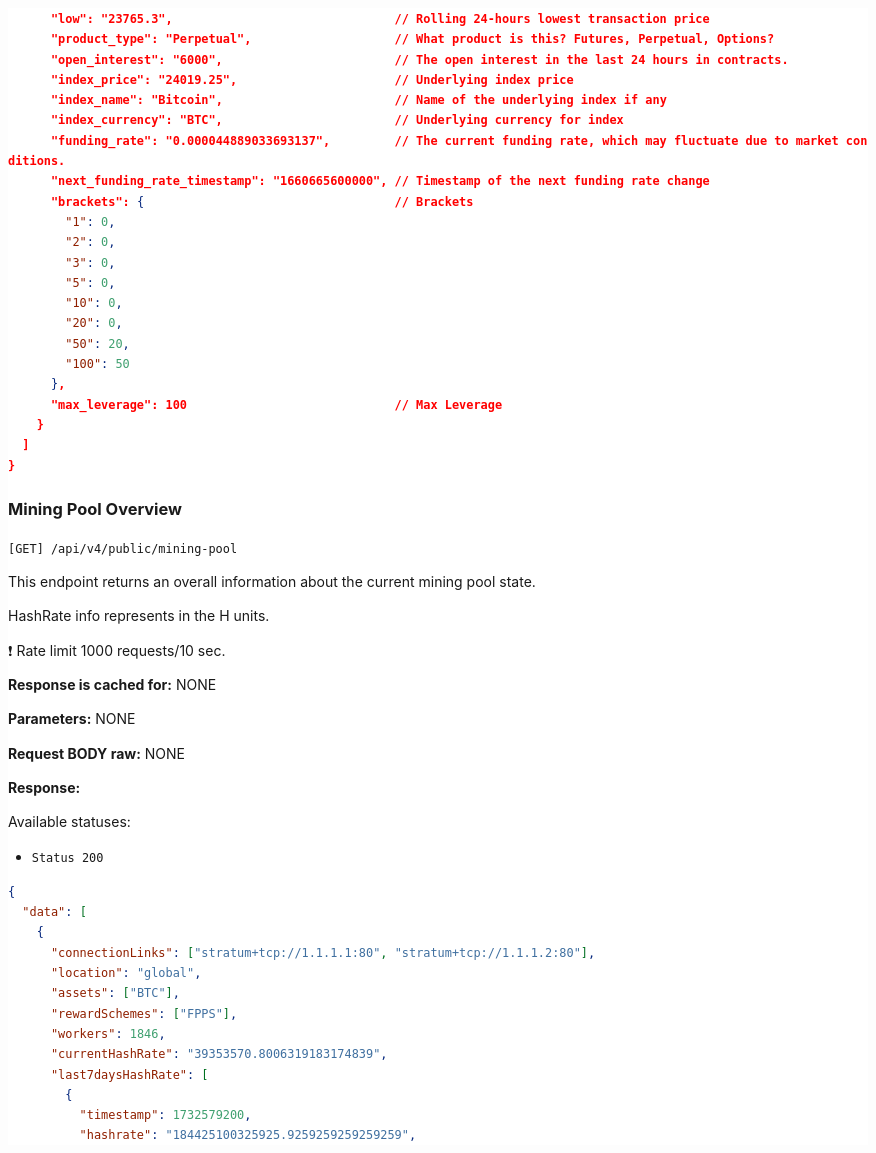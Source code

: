 ```json
      "low": "23765.3",                               // Rolling 24-hours lowest transaction price
      "product_type": "Perpetual",                    // What product is this? Futures, Perpetual, Options?
      "open_interest": "6000",                        // The open interest in the last 24 hours in contracts.
      "index_price": "24019.25",                      // Underlying index price
      "index_name": "Bitcoin",                        // Name of the underlying index if any
      "index_currency": "BTC",                        // Underlying currency for index
      "funding_rate": "0.000044889033693137",         // The current funding rate, which may fluctuate due to market conditions.
      "next_funding_rate_timestamp": "1660665600000", // Timestamp of the next funding rate change
      "brackets": {                                   // Brackets
        "1": 0,
        "2": 0,
        "3": 0,
        "5": 0,
        "10": 0,
        "20": 0,
        "50": 20,
        "100": 50
      },
      "max_leverage": 100                             // Max Leverage
    }
  ]
}
```

### Mining Pool Overview

```
[GET] /api/v4/public/mining-pool
```

This endpoint returns an overall information about the current mining pool state.

HashRate info represents in the H units.

❗ Rate limit 1000 requests/10 sec.

**Response is cached for:**
NONE

**Parameters:**
NONE

**Request BODY raw:**
NONE

**Response:**

Available statuses:

- `Status 200`

```json
{
  "data": [
    {
      "connectionLinks": ["stratum+tcp://1.1.1.1:80", "stratum+tcp://1.1.1.2:80"],
      "location": "global",
      "assets": ["BTC"],
      "rewardSchemes": ["FPPS"],
      "workers": 1846,
      "currentHashRate": "39353570.8006319183174839",
      "last7daysHashRate": [
        {
          "timestamp": 1732579200,
          "hashrate": "184425100325925.9259259259259259",
```
